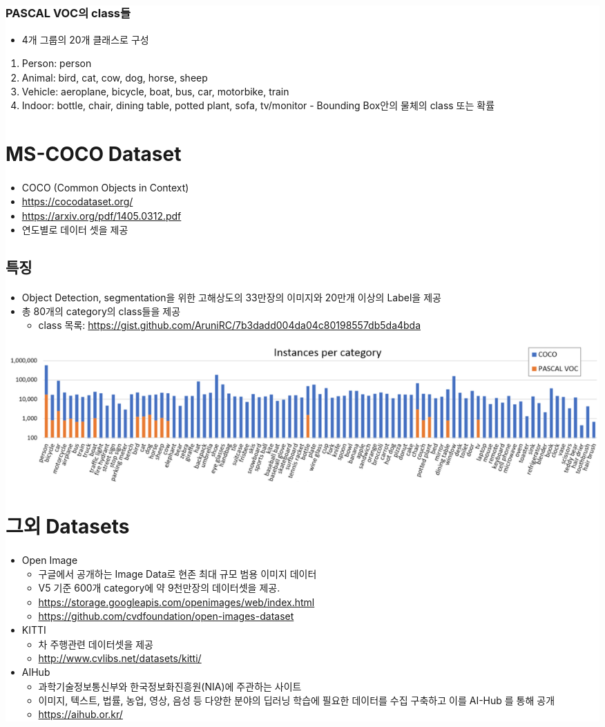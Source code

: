 
### PASCAL VOC의 class들
- 4개 그룹의 20개 클래스로 구성
1. Person: person
2. Animal: bird, cat, cow, dog, horse, sheep
3. Vehicle: aeroplane, bicycle, boat, bus, car, motorbike, train
4. Indoor: bottle, chair, dining table, potted plant, sofa, tv/monitor
        - Bounding Box안의 물체의 class 또는 확률


# MS-COCO Dataset
- COCO (Common Objects in Context)
- https://cocodataset.org/
- https://arxiv.org/pdf/1405.0312.pdf
- 연도별로 데이터 셋을 제공


## 특징
- Object Detection, segmentation을 위한 고해상도의 33만장의 이미지와 20만개 이상의 Label을 제공
- 총 80개의 category의 class들을 제공
    - class 목록: https://gist.github.com/AruniRC/7b3dadd004da04c80198557db5da4bda

<p align="center">
  <img src="./images/image13.png">
</p>


# 그외 Datasets

- Open Image 
    - 구글에서 공개하는 Image Data로 현존 최대 규모 범용 이미지 데이터 
    - V5 기준 600개 category에 약 9천만장의 데이터셋을 제공.
    - https://storage.googleapis.com/openimages/web/index.html
    - https://github.com/cvdfoundation/open-images-dataset
- KITTI
    - 차 주행관련 데이터셋을 제공
    - http://www.cvlibs.net/datasets/kitti/
- AIHub
    - 과학기술정보통신부와 한국정보화진흥원(NIA)에 주관하는 사이트 
    - 이미지, 텍스트, 법률, 농업, 영상, 음성 등 다양한 분야의 딥러닝 학습에 필요한 데이터를 수집 구축하고 이를 AI-Hub 를 통해 공개 
    - https://aihub.or.kr/
